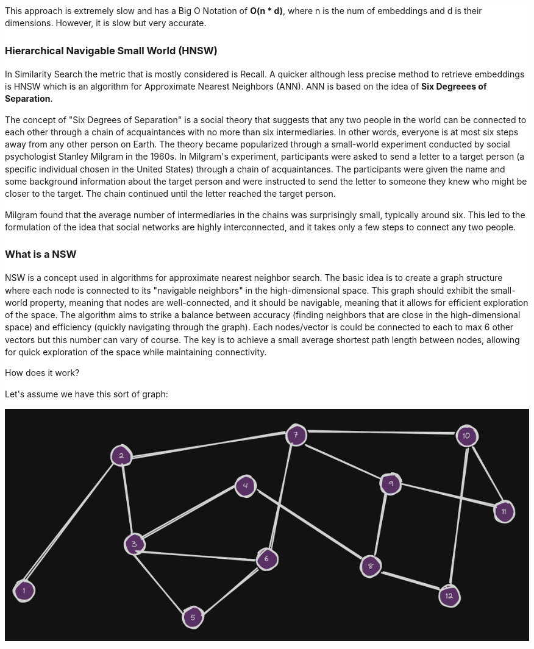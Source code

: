 This approach is extremely slow and has a Big O Notation of **O(n * d)**, where n is the num of embeddings and d is their dimensions. However, it is slow but very accurate. 

### Hierarchical Navigable Small World (HNSW)

In Similarity Search the metric that is mostly considered is Recall. A quicker although less precise method to retrieve embeddings is HNSW which is an algorithm for Approximate Nearest Neighbors (ANN). ANN is based on the idea of **Six Degreees of Separation**.

The concept of "Six Degrees of Separation" is a social theory that suggests that any two people in the world can be connected to each other through a chain of acquaintances with no more than six intermediaries. In other words, everyone is at most six steps away from any other person on Earth.
The theory became popularized through a small-world experiment conducted by social psychologist Stanley Milgram in the 1960s. In Milgram's experiment, participants were asked to send a letter to a target person (a specific individual chosen in the United States) through a chain of acquaintances. The participants were given the name and some background information about the target person and were instructed to send the letter to someone they knew who might be closer to the target. The chain continued until the letter reached the target person.

Milgram found that the average number of intermediaries in the chains was surprisingly small, typically around six. This led to the formulation of the idea that social networks are highly interconnected, and it takes only a few steps to connect any two people.

### What is a NSW

NSW is a concept used in algorithms for approximate nearest neighbor search.
The basic idea is to create a graph structure where each node is connected to its "navigable neighbors" in the high-dimensional space. This graph should exhibit the small-world property, meaning that nodes are well-connected, and it should be navigable, meaning that it allows for efficient exploration of the space.
The algorithm aims to strike a balance between accuracy (finding neighbors that are close in the high-dimensional space) and efficiency (quickly navigating through the graph). Each nodes/vector is could be connected to each to max 6 other vectors but this number can vary of course. The key is to achieve a small average shortest path length between nodes, allowing for quick exploration of the space while maintaining connectivity. 

How does it work?

Let's assume we have this sort of graph:

![NSW](/images/VectorDB/NSW.PNG)
